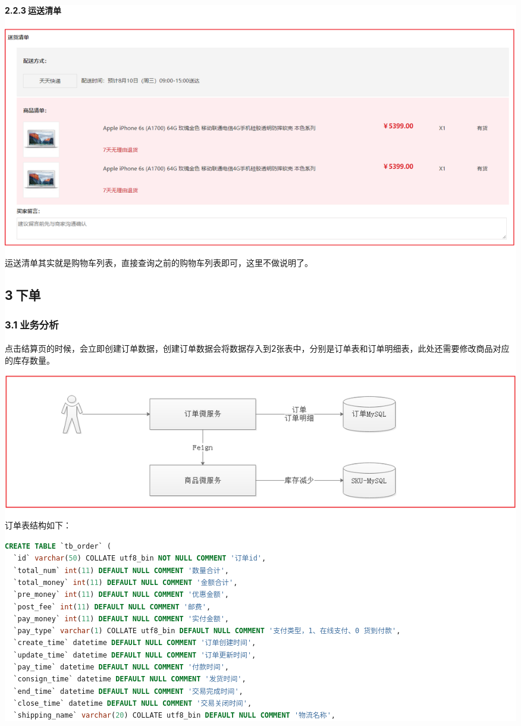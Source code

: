 

#### 2.2.3 运送清单

![1558302467737](images\1558302467737.png)

运送清单其实就是购物车列表，直接查询之前的购物车列表即可，这里不做说明了。



## 3 下单

### 3.1 业务分析

点击结算页的时候，会立即创建订单数据，创建订单数据会将数据存入到2张表中，分别是订单表和订单明细表，此处还需要修改商品对应的库存数量。

![1558302715038](images\1558302715038.png)

订单表结构如下：

```sql
CREATE TABLE `tb_order` (
  `id` varchar(50) COLLATE utf8_bin NOT NULL COMMENT '订单id',
  `total_num` int(11) DEFAULT NULL COMMENT '数量合计',
  `total_money` int(11) DEFAULT NULL COMMENT '金额合计',
  `pre_money` int(11) DEFAULT NULL COMMENT '优惠金额',
  `post_fee` int(11) DEFAULT NULL COMMENT '邮费',
  `pay_money` int(11) DEFAULT NULL COMMENT '实付金额',
  `pay_type` varchar(1) COLLATE utf8_bin DEFAULT NULL COMMENT '支付类型，1、在线支付、0 货到付款',
  `create_time` datetime DEFAULT NULL COMMENT '订单创建时间',
  `update_time` datetime DEFAULT NULL COMMENT '订单更新时间',
  `pay_time` datetime DEFAULT NULL COMMENT '付款时间',
  `consign_time` datetime DEFAULT NULL COMMENT '发货时间',
  `end_time` datetime DEFAULT NULL COMMENT '交易完成时间',
  `close_time` datetime DEFAULT NULL COMMENT '交易关闭时间',
  `shipping_name` varchar(20) COLLATE utf8_bin DEFAULT NULL COMMENT '物流名称',
```
